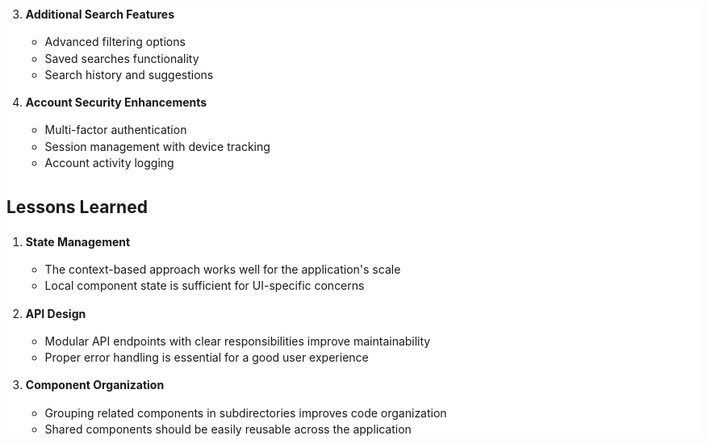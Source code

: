 3. **Additional Search Features**
   - Advanced filtering options
   - Saved searches functionality
   - Search history and suggestions

4. **Account Security Enhancements**
   - Multi-factor authentication
   - Session management with device tracking
   - Account activity logging

## Lessons Learned

1. **State Management**
   - The context-based approach works well for the application's scale
   - Local component state is sufficient for UI-specific concerns

2. **API Design**
   - Modular API endpoints with clear responsibilities improve maintainability
   - Proper error handling is essential for a good user experience

3. **Component Organization**
   - Grouping related components in subdirectories improves code organization
   - Shared components should be easily reusable across the application